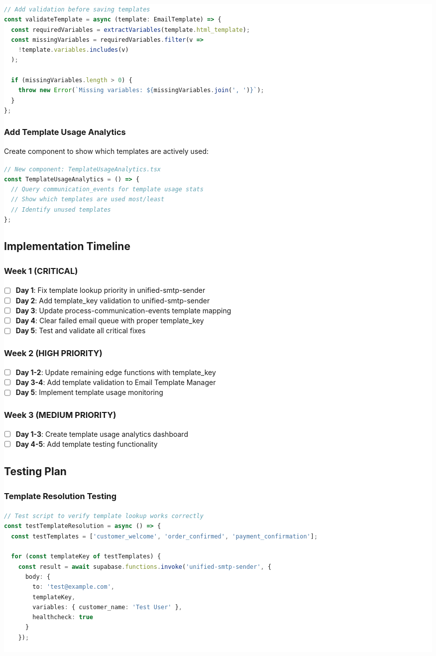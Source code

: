 ```typescript
// Add validation before saving templates
const validateTemplate = async (template: EmailTemplate) => {
  const requiredVariables = extractVariables(template.html_template);
  const missingVariables = requiredVariables.filter(v => 
    !template.variables.includes(v)
  );
  
  if (missingVariables.length > 0) {
    throw new Error(`Missing variables: ${missingVariables.join(', ')}`);
  }
};
```

### Add Template Usage Analytics
Create component to show which templates are actively used:

```typescript
// New component: TemplateUsageAnalytics.tsx
const TemplateUsageAnalytics = () => {
  // Query communication_events for template usage stats
  // Show which templates are used most/least
  // Identify unused templates
};
```

## Implementation Timeline

### Week 1 (CRITICAL)
- [ ] **Day 1**: Fix template lookup priority in unified-smtp-sender
- [ ] **Day 2**: Add template_key validation to unified-smtp-sender  
- [ ] **Day 3**: Update process-communication-events template mapping
- [ ] **Day 4**: Clear failed email queue with proper template_key
- [ ] **Day 5**: Test and validate all critical fixes

### Week 2 (HIGH PRIORITY)
- [ ] **Day 1-2**: Update remaining edge functions with template_key
- [ ] **Day 3-4**: Add template validation to Email Template Manager
- [ ] **Day 5**: Implement template usage monitoring

### Week 3 (MEDIUM PRIORITY)  
- [ ] **Day 1-3**: Create template usage analytics dashboard
- [ ] **Day 4-5**: Add template testing functionality

## Testing Plan

### Template Resolution Testing
```typescript
// Test script to verify template lookup works correctly
const testTemplateResolution = async () => {
  const testTemplates = ['customer_welcome', 'order_confirmed', 'payment_confirmation'];
  
  for (const templateKey of testTemplates) {
    const result = await supabase.functions.invoke('unified-smtp-sender', {
      body: {
        to: 'test@example.com',
        templateKey,
        variables: { customer_name: 'Test User' },
        healthcheck: true
      }
    });
    
```